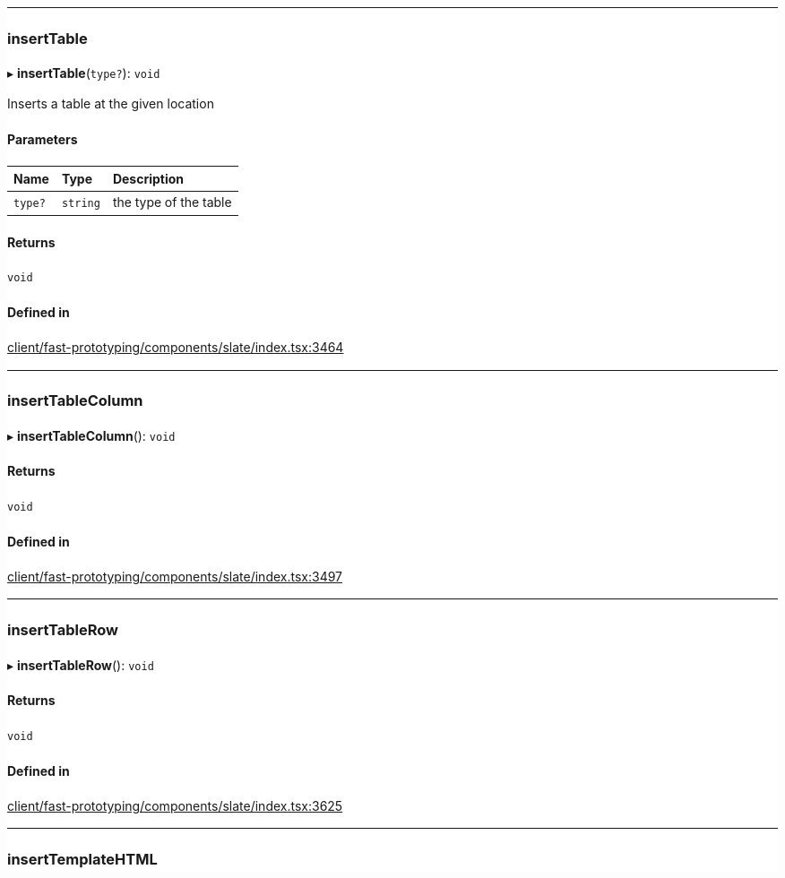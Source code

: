 ___

### insertTable

▸ **insertTable**(`type?`): `void`

Inserts a table at the given location

#### Parameters

| Name | Type | Description |
| :------ | :------ | :------ |
| `type?` | `string` | the type of the table |

#### Returns

`void`

#### Defined in

[client/fast-prototyping/components/slate/index.tsx:3464](https://github.com/onzag/itemize/blob/59702dd5/client/fast-prototyping/components/slate/index.tsx#L3464)

___

### insertTableColumn

▸ **insertTableColumn**(): `void`

#### Returns

`void`

#### Defined in

[client/fast-prototyping/components/slate/index.tsx:3497](https://github.com/onzag/itemize/blob/59702dd5/client/fast-prototyping/components/slate/index.tsx#L3497)

___

### insertTableRow

▸ **insertTableRow**(): `void`

#### Returns

`void`

#### Defined in

[client/fast-prototyping/components/slate/index.tsx:3625](https://github.com/onzag/itemize/blob/59702dd5/client/fast-prototyping/components/slate/index.tsx#L3625)

___

### insertTemplateHTML
